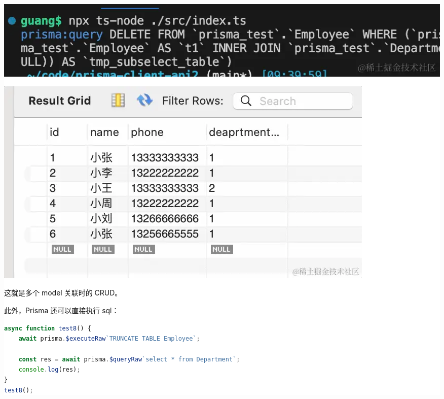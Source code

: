 ![](./images/767766da6f174af2a443da2fdb9a75c7~tplv-k3u1fbpfcp-jj-mark:3024:0:0:0:q75.awebp.png)

![](./images/f916a94bfa2745648c0b6c3ba2f94e7d~tplv-k3u1fbpfcp-jj-mark:3024:0:0:0:q75.awebp.png)

这就是多个 model 关联时的 CRUD。

此外，Prisma 还可以直接执行 sql：

```javascript
async function test8() {
    await prisma.$executeRaw`TRUNCATE TABLE Employee`;

    const res = await prisma.$queryRaw`select * from Department`;
    console.log(res);
}
test8();
```
